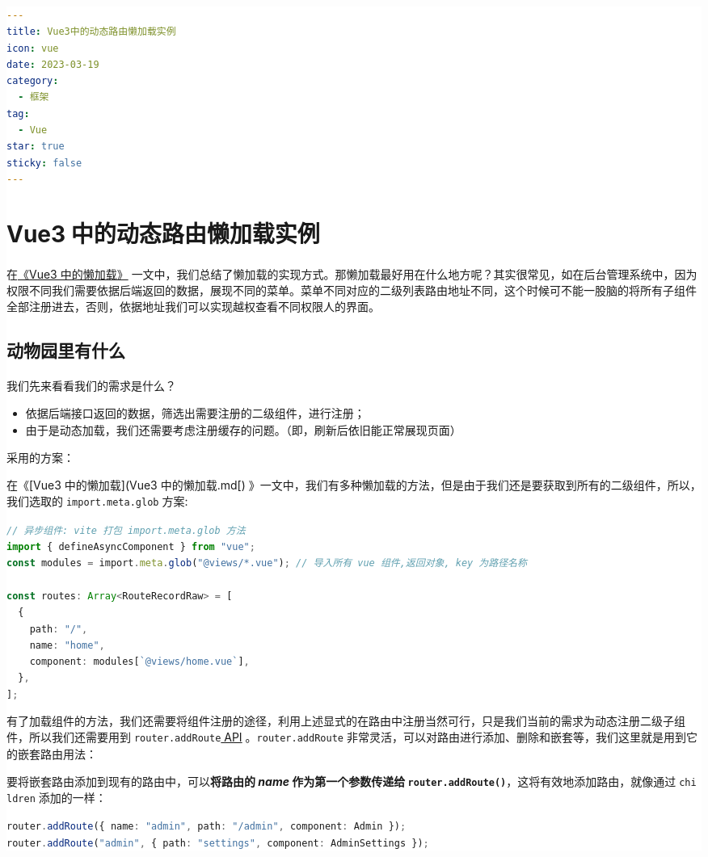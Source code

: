 ```yaml
---
title: Vue3中的动态路由懒加载实例
icon: vue
date: 2023-03-19
category:
  - 框架
tag:
  - Vue
star: true
sticky: false
---
```


# Vue3 中的动态路由懒加载实例

在[《Vue3 中的懒加载》](Vue3中的懒加载.md) 一文中，我们总结了懒加载的实现方式。那懒加载最好用在什么地方呢？其实很常见，如在后台管理系统中，因为权限不同我们需要依据后端返回的数据，展现不同的菜单。菜单不同对应的二级列表路由地址不同，这个时候可不能一股脑的将所有子组件全部注册进去，否则，依据地址我们可以实现越权查看不同权限人的界面。

## 动物园里有什么

我们先来看看我们的需求是什么？

- 依据后端接口返回的数据，筛选出需要注册的二级组件，进行注册；
- 由于是动态加载，我们还需要考虑注册缓存的问题。（即，刷新后依旧能正常展现页面）

采用的方案：

在《[Vue3 中的懒加载](Vue3 中的懒加载.md[) 》一文中，我们有多种懒加载的方法，但是由于我们还是要获取到所有的二级组件，所以，我们选取的 `import.meta.glob` 方案:

```typescript
// 异步组件: vite 打包 import.meta.glob 方法
import { defineAsyncComponent } from "vue";
const modules = import.meta.glob("@views/*.vue"); // 导入所有 vue 组件,返回对象, key 为路径名称

const routes: Array<RouteRecordRaw> = [
  {
    path: "/",
    name: "home",
    component: modules[`@views/home.vue`],
  },
];
```

有了加载组件的方法，我们还需要将组件注册的途径，利用上述显式的在路由中注册当然可行，只是我们当前的需求为动态注册二级子组件，所以我们还需要用到 `router.addRoute`[ API](https://router.vuejs.org/zh/guide/advanced/dynamic-routing.html) 。`router.addRoute` 非常灵活，可以对路由进行添加、删除和嵌套等，我们这里就是用到它的嵌套路由用法：

要将嵌套路由添加到现有的路由中，可以**将路由的 _name_ 作为第一个参数传递给 `router.addRoute()`**，这将有效地添加路由，就像通过 `children` 添加的一样：

```typescript
router.addRoute({ name: "admin", path: "/admin", component: Admin });
router.addRoute("admin", { path: "settings", component: AdminSettings });
```
